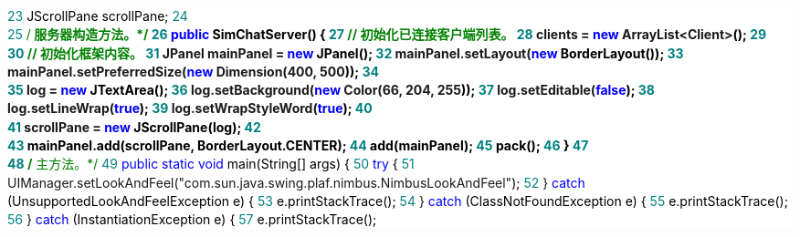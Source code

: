 </span><span style="color: #008080;"> 23</span> <span style="color: #000000;">    JScrollPane scrollPane;
</span><span style="color: #008080;"> 24</span>     
<span style="color: #008080;"> 25</span>     <span style="color: #008000;">/**</span><span style="color: #008000;"> 服务器构造方法。</span><span style="color: #008000;">*/</span>
<span style="color: #008080;"> 26</span>     <span style="color: #0000ff;">public</span><span style="color: #000000;"> SimChatServer() {
</span><span style="color: #008080;"> 27</span>         <span style="color: #008000;">//</span><span style="color: #008000;"> 初始化已连接客户端列表。</span>
<span style="color: #008080;"> 28</span>         clients = <span style="color: #0000ff;">new</span> ArrayList&lt;Client&gt;<span style="color: #000000;">();
</span><span style="color: #008080;"> 29</span>         
<span style="color: #008080;"> 30</span>         <span style="color: #008000;">//</span><span style="color: #008000;"> 初始化框架内容。</span>
<span style="color: #008080;"> 31</span>         JPanel mainPanel = <span style="color: #0000ff;">new</span><span style="color: #000000;"> JPanel();
</span><span style="color: #008080;"> 32</span>         mainPanel.setLayout(<span style="color: #0000ff;">new</span><span style="color: #000000;"> BorderLayout());
</span><span style="color: #008080;"> 33</span>         mainPanel.setPreferredSize(<span style="color: #0000ff;">new</span> Dimension(400, 500<span style="color: #000000;">));
</span><span style="color: #008080;"> 34</span>         
<span style="color: #008080;"> 35</span>         log = <span style="color: #0000ff;">new</span><span style="color: #000000;"> JTextArea();
</span><span style="color: #008080;"> 36</span>         log.setBackground(<span style="color: #0000ff;">new</span> Color(66, 204, 255<span style="color: #000000;">));
</span><span style="color: #008080;"> 37</span>         log.setEditable(<span style="color: #0000ff;">false</span><span style="color: #000000;">);
</span><span style="color: #008080;"> 38</span>         log.setLineWrap(<span style="color: #0000ff;">true</span><span style="color: #000000;">);
</span><span style="color: #008080;"> 39</span>         log.setWrapStyleWord(<span style="color: #0000ff;">true</span><span style="color: #000000;">);
</span><span style="color: #008080;"> 40</span>         
<span style="color: #008080;"> 41</span>         scrollPane = <span style="color: #0000ff;">new</span><span style="color: #000000;"> JScrollPane(log);
</span><span style="color: #008080;"> 42</span>         
<span style="color: #008080;"> 43</span> <span style="color: #000000;">        mainPanel.add(scrollPane, BorderLayout.CENTER);
</span><span style="color: #008080;"> 44</span> <span style="color: #000000;">        add(mainPanel);
</span><span style="color: #008080;"> 45</span> <span style="color: #000000;">        pack();
</span><span style="color: #008080;"> 46</span> <span style="color: #000000;">    }
</span><span style="color: #008080;"> 47</span>     
<span style="color: #008080;"> 48</span>     <span style="color: #008000;">/**</span><span style="color: #008000;"> 主方法。</span><span style="color: #008000;">*/</span>
<span style="color: #008080;"> 49</span>     <span style="color: #0000ff;">public</span> <span style="color: #0000ff;">static</span> <span style="color: #0000ff;">void</span><span style="color: #000000;"> main(String[] args) {
</span><span style="color: #008080;"> 50</span>         <span style="color: #0000ff;">try</span><span style="color: #000000;"> {
</span><span style="color: #008080;"> 51</span>             UIManager.setLookAndFeel("com.sun.java.swing.plaf.nimbus.NimbusLookAndFeel"<span style="color: #000000;">);
</span><span style="color: #008080;"> 52</span>         } <span style="color: #0000ff;">catch</span><span style="color: #000000;"> (UnsupportedLookAndFeelException e) {
</span><span style="color: #008080;"> 53</span> <span style="color: #000000;">            e.printStackTrace();
</span><span style="color: #008080;"> 54</span>         } <span style="color: #0000ff;">catch</span><span style="color: #000000;"> (ClassNotFoundException e) {
</span><span style="color: #008080;"> 55</span> <span style="color: #000000;">            e.printStackTrace();
</span><span style="color: #008080;"> 56</span>         } <span style="color: #0000ff;">catch</span><span style="color: #000000;"> (InstantiationException e) {
</span><span style="color: #008080;"> 57</span> <span style="color: #000000;">            e.printStackTrace();
